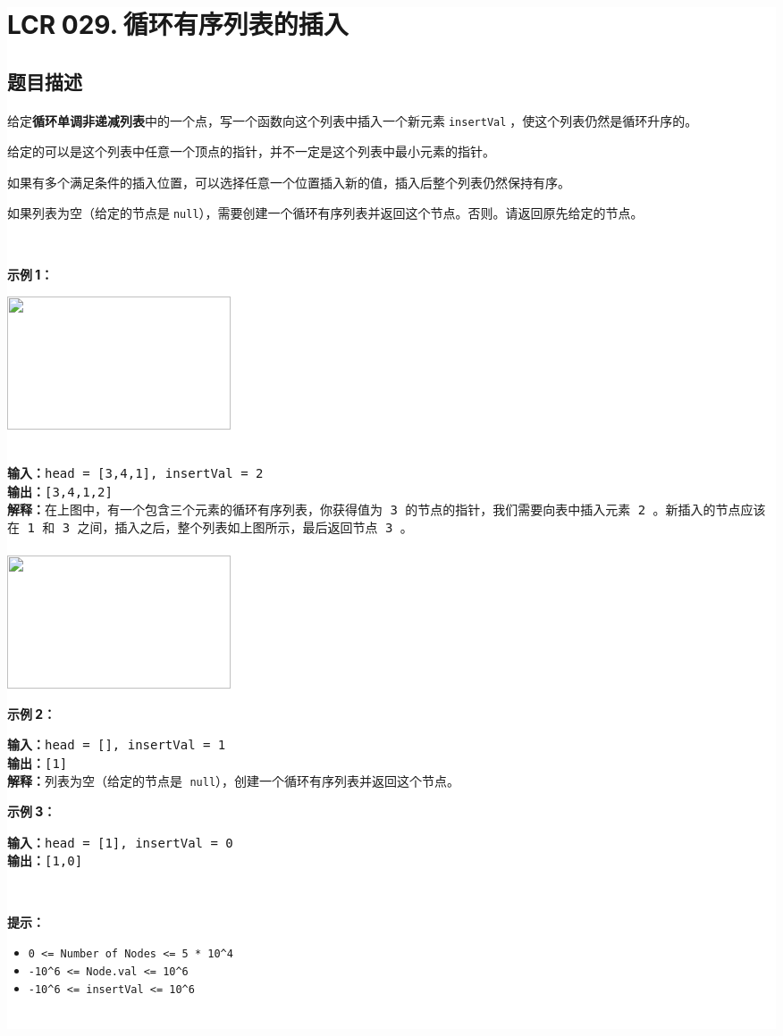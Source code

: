 # LCR 029. 循环有序列表的插入

## 题目描述

<p>给定<strong>循环单调非递减列表</strong>中的一个点，写一个函数向这个列表中插入一个新元素&nbsp;<code>insertVal</code> ，使这个列表仍然是循环升序的。</p>

<p>给定的可以是这个列表中任意一个顶点的指针，并不一定是这个列表中最小元素的指针。</p>

<p>如果有多个满足条件的插入位置，可以选择任意一个位置插入新的值，插入后整个列表仍然保持有序。</p>

<p>如果列表为空（给定的节点是 <code>null</code>），需要创建一个循环有序列表并返回这个节点。否则。请返回原先给定的节点。</p>

<p>&nbsp;</p>

<p><strong>示例 1：</strong></p>

<p><img alt="" src="https://assets.leetcode.com/uploads/2019/01/19/example_1_before_65p.jpg" style="height: 149px; width: 250px;" /><br />
&nbsp;</p>

<pre>
<strong>输入：</strong>head = [3,4,1], insertVal = 2
<strong>输出：</strong>[3,4,1,2]
<strong>解释：</strong>在上图中，有一个包含三个元素的循环有序列表，你获得值为 3 的节点的指针，我们需要向表中插入元素 2 。新插入的节点应该在 1 和 3 之间，插入之后，整个列表如上图所示，最后返回节点 3 。

<img alt="" src="https://assets.leetcode.com/uploads/2019/01/19/example_1_after_65p.jpg" style="height: 149px; width: 250px;" />
</pre>

<p><strong>示例 2：</strong></p>

<pre>
<strong>输入：</strong>head = [], insertVal = 1
<strong>输出：</strong>[1]
<strong>解释：</strong>列表为空（给定的节点是 <code>null</code>），创建一个循环有序列表并返回这个节点。
</pre>

<p><strong>示例 3：</strong></p>

<pre>
<strong>输入：</strong>head = [1], insertVal = 0
<strong>输出：</strong>[1,0]
</pre>

<p>&nbsp;</p>

<p><strong>提示：</strong></p>

<ul>
	<li><code>0 &lt;= Number of Nodes &lt;= 5 * 10^4</code></li>
	<li><code><font face="monospace">-10^6 &lt;= Node.val &lt;= 10^6</font></code></li>
	<li><code>-10^6 &lt;=&nbsp;insertVal &lt;= 10^6</code></li>
</ul>

<p>&nbsp;</p>
